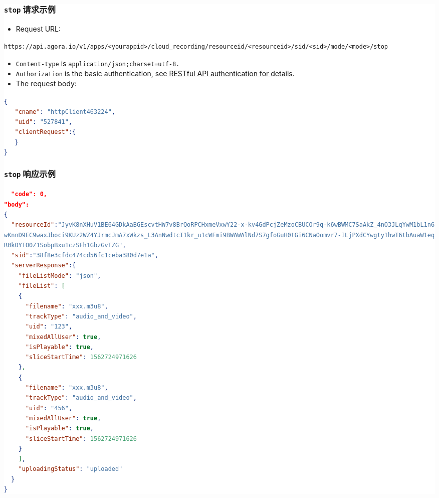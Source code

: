 ### `stop` 请求示例

- Request URL:

```
https://api.agora.io/v1/apps/<yourappid>/cloud_recording/resourceid/<resourceid>/sid/<sid>/mode/<mode>/stop
```

- `Content-type` is `application/json;charset=utf-8.`
- `Authorization` is the basic authentication, see[ RESTful API authentication for details](https://docs.agora.io/cn/faq/restful_authentication).
- The request body:

```json
{
   "cname": "httpClient463224",
   "uid": "527841",  
   "clientRequest":{
   }
}
```

### `stop` 响应示例
```json
  "code": 0,
"body":
{
  "resourceId":"JyvK8nXHuV1BE64GDkAaBGEscvtHW7v8BrQoRPCHxmeVxwY22-x-kv4GdPcjZeMzoCBUCOr9q-k6wBWMC7SaAkZ_4nO3JLqYwM1bL1n6wKnnD9EC9waxJboci9KUz2WZ4YJrmcJmA7xWkzs_L3AnNwdtcI1kr_u1cWFmi9BWAWAlNd7S7gfoGuH0tGi6CNaOomvr7-ILjPXdCYwgty1hwT6tbAuaW1eqR0kOYTO0Z1SobpBxu1czSFh1GbzGvTZG",
  "sid":"38f8e3cfdc474cd56fc1ceba380d7e1a",
  "serverResponse":{
    "fileListMode": "json",
    "fileList": [
    {
      "filename": "xxx.m3u8",
      "trackType": "audio_and_video",
      "uid": "123",
      "mixedAllUser": true,
      "isPlayable": true,
      "sliceStartTime": 1562724971626
    },
    {
      "filename": "xxx.m3u8",
      "trackType": "audio_and_video",
      "uid": "456",
      "mixedAllUser": true,
      "isPlayable": true,
      "sliceStartTime": 1562724971626
    }
    ],
    "uploadingStatus": "uploaded"
  }
}
```
